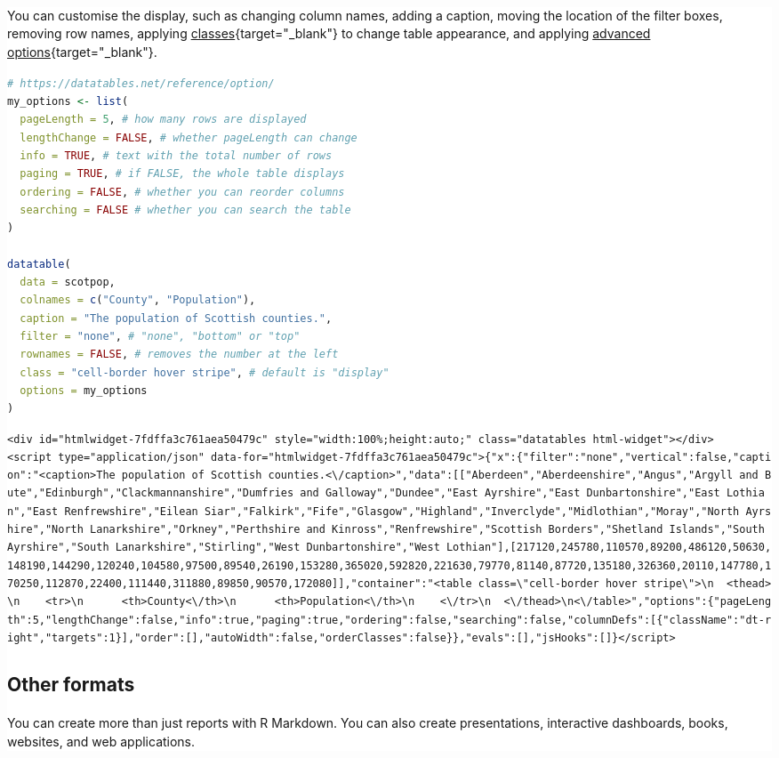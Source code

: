 
You can customise the display, such as changing column names, adding a caption, moving the location of the filter boxes, removing row names, applying [classes](https://datatables.net/manual/styling/classes){target="_blank"} to change table appearance, and applying [advanced options](https://datatables.net/reference/option/){target="_blank"}.


```r
# https://datatables.net/reference/option/
my_options <- list(
  pageLength = 5, # how many rows are displayed
  lengthChange = FALSE, # whether pageLength can change
  info = TRUE, # text with the total number of rows
  paging = TRUE, # if FALSE, the whole table displays
  ordering = FALSE, # whether you can reorder columns
  searching = FALSE # whether you can search the table
)

datatable(
  data = scotpop,
  colnames = c("County", "Population"),
  caption = "The population of Scottish counties.",
  filter = "none", # "none", "bottom" or "top"
  rownames = FALSE, # removes the number at the left
  class = "cell-border hover stripe", # default is "display"
  options = my_options
)
```

```{=html}
<div id="htmlwidget-7fdffa3c761aea50479c" style="width:100%;height:auto;" class="datatables html-widget"></div>
<script type="application/json" data-for="htmlwidget-7fdffa3c761aea50479c">{"x":{"filter":"none","vertical":false,"caption":"<caption>The population of Scottish counties.<\/caption>","data":[["Aberdeen","Aberdeenshire","Angus","Argyll and Bute","Edinburgh","Clackmannanshire","Dumfries and Galloway","Dundee","East Ayrshire","East Dunbartonshire","East Lothian","East Renfrewshire","Eilean Siar","Falkirk","Fife","Glasgow","Highland","Inverclyde","Midlothian","Moray","North Ayrshire","North Lanarkshire","Orkney","Perthshire and Kinross","Renfrewshire","Scottish Borders","Shetland Islands","South Ayrshire","South Lanarkshire","Stirling","West Dunbartonshire","West Lothian"],[217120,245780,110570,89200,486120,50630,148190,144290,120240,104580,97500,89540,26190,153280,365020,592820,221630,79770,81140,87720,135180,326360,20110,147780,170250,112870,22400,111440,311880,89850,90570,172080]],"container":"<table class=\"cell-border hover stripe\">\n  <thead>\n    <tr>\n      <th>County<\/th>\n      <th>Population<\/th>\n    <\/tr>\n  <\/thead>\n<\/table>","options":{"pageLength":5,"lengthChange":false,"info":true,"paging":true,"ordering":false,"searching":false,"columnDefs":[{"className":"dt-right","targets":1}],"order":[],"autoWidth":false,"orderClasses":false}},"evals":[],"jsHooks":[]}</script>
```



## Other formats

You can create more than just reports with R Markdown. You can also create presentations, interactive dashboards, books, websites, and web applications.
